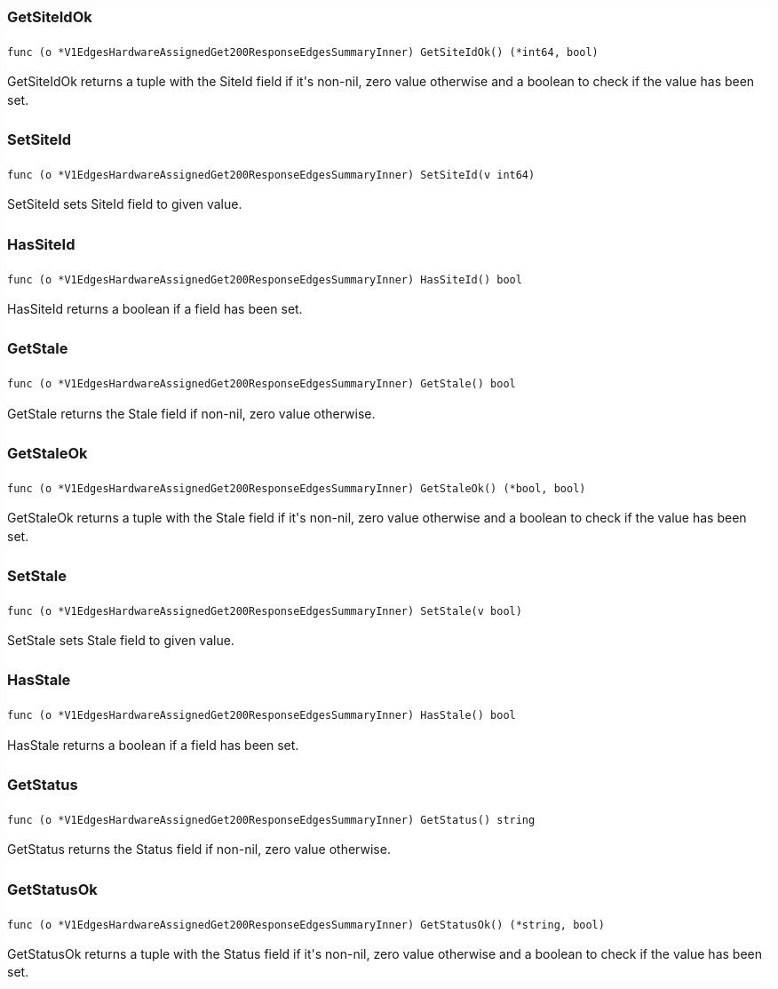 ### GetSiteIdOk

`func (o *V1EdgesHardwareAssignedGet200ResponseEdgesSummaryInner) GetSiteIdOk() (*int64, bool)`

GetSiteIdOk returns a tuple with the SiteId field if it's non-nil, zero value otherwise
and a boolean to check if the value has been set.

### SetSiteId

`func (o *V1EdgesHardwareAssignedGet200ResponseEdgesSummaryInner) SetSiteId(v int64)`

SetSiteId sets SiteId field to given value.

### HasSiteId

`func (o *V1EdgesHardwareAssignedGet200ResponseEdgesSummaryInner) HasSiteId() bool`

HasSiteId returns a boolean if a field has been set.

### GetStale

`func (o *V1EdgesHardwareAssignedGet200ResponseEdgesSummaryInner) GetStale() bool`

GetStale returns the Stale field if non-nil, zero value otherwise.

### GetStaleOk

`func (o *V1EdgesHardwareAssignedGet200ResponseEdgesSummaryInner) GetStaleOk() (*bool, bool)`

GetStaleOk returns a tuple with the Stale field if it's non-nil, zero value otherwise
and a boolean to check if the value has been set.

### SetStale

`func (o *V1EdgesHardwareAssignedGet200ResponseEdgesSummaryInner) SetStale(v bool)`

SetStale sets Stale field to given value.

### HasStale

`func (o *V1EdgesHardwareAssignedGet200ResponseEdgesSummaryInner) HasStale() bool`

HasStale returns a boolean if a field has been set.

### GetStatus

`func (o *V1EdgesHardwareAssignedGet200ResponseEdgesSummaryInner) GetStatus() string`

GetStatus returns the Status field if non-nil, zero value otherwise.

### GetStatusOk

`func (o *V1EdgesHardwareAssignedGet200ResponseEdgesSummaryInner) GetStatusOk() (*string, bool)`

GetStatusOk returns a tuple with the Status field if it's non-nil, zero value otherwise
and a boolean to check if the value has been set.
